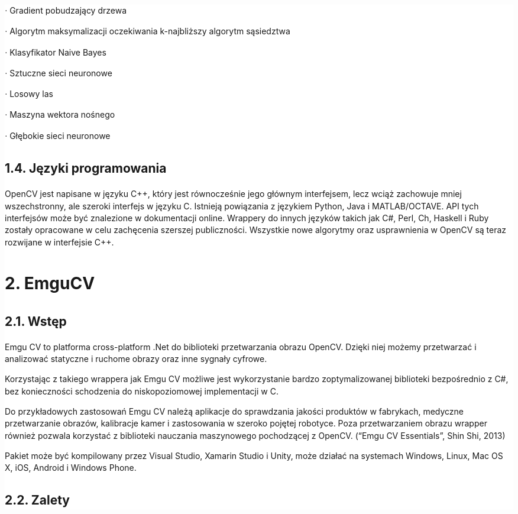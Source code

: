 <span style="font-family:Symbol">·<span style="font:7.0pt &quot;Times New Roman&quot;"></span> </span>Gradient pobudzający drzewa

<span style="font-family:Symbol">·<span style="font:7.0pt &quot;Times New Roman&quot;"></span> </span>Algorytm maksymalizacji oczekiwania k-najbliższy algorytm sąsiedztwa

<span style="font-family:Symbol">·<span style="font:7.0pt &quot;Times New Roman&quot;"></span> </span>Klasyfikator Naive Bayes

<span style="font-family:Symbol">·<span style="font:7.0pt &quot;Times New Roman&quot;"></span> </span>Sztuczne sieci neuronowe

<span style="font-family:Symbol">·<span style="font:7.0pt &quot;Times New Roman&quot;"></span> </span>Losowy las

<span style="font-family:Symbol">·<span style="font:7.0pt &quot;Times New Roman&quot;"></span> </span>Maszyna wektora nośnego

<span style="font-family:Symbol">·<span style="font:7.0pt &quot;Times New Roman&quot;"></span> </span>Głębokie sieci neuronowe

## <a name="_Toc494697041">1.4.<span style="font:7.0pt &quot;Times New Roman&quot;"></span> Języki programowania</a>

OpenCV jest napisane w języku C++, który jest równocześnie jego głównym interfejsem, lecz wciąż zachowuje mniej wszechstronny, ale szeroki interfejs w języku C. Istnieją powiązania z językiem Python, Java i MATLAB/OCTAVE. API tych interfejsów może być znalezione w dokumentacji online. Wrappery do innych języków takich jak C#, Perl, Ch, Haskell i Ruby zostały opracowane w celu zachęcenia szerszej publiczności. Wszystkie nowe algorytmy oraz usprawnienia w OpenCV są teraz rozwijane w interfejsie C++.

# <a name="_Toc494697042">2.<span style="font:7.0pt &quot;Times New Roman&quot;"></span> EmguCV</a>

## <a name="_Toc494697043">2.1.<span style="font:7.0pt &quot;Times New Roman&quot;"></span> Wstęp</a>

Emgu CV to platforma cross-platform .Net do biblioteki przetwarzania obrazu OpenCV. Dzięki niej możemy przetwarzać i analizować statyczne i ruchome obrazy oraz inne sygnały cyfrowe.

Korzystając z takiego wrappera jak Emgu CV możliwe jest wykorzystanie bardzo zoptymalizowanej biblioteki bezpośrednio z C#, bez konieczności schodzenia do niskopoziomowej implementacji w C.

Do przykładowych zastosowań Emgu CV należą aplikacje do sprawdzania jakości produktów w fabrykach, medyczne przetwarzanie obrazów, kalibracje kamer i zastosowania w szeroko pojętej robotyce. Poza przetwarzaniem obrazu wrapper również pozwala korzystać z biblioteki nauczania maszynowego pochodzącej z OpenCV. (“Emgu CV Essentials”, Shin Shi, 2013)

Pakiet może być kompilowany przez Visual Studio, Xamarin Studio i Unity, może działać na systemach Windows, Linux, Mac OS X, iOS, Android i Windows Phone.

## <a name="_Toc494697044">2.2.<span style="font:7.0pt &quot;Times New Roman&quot;"></span> Zalety</a>
